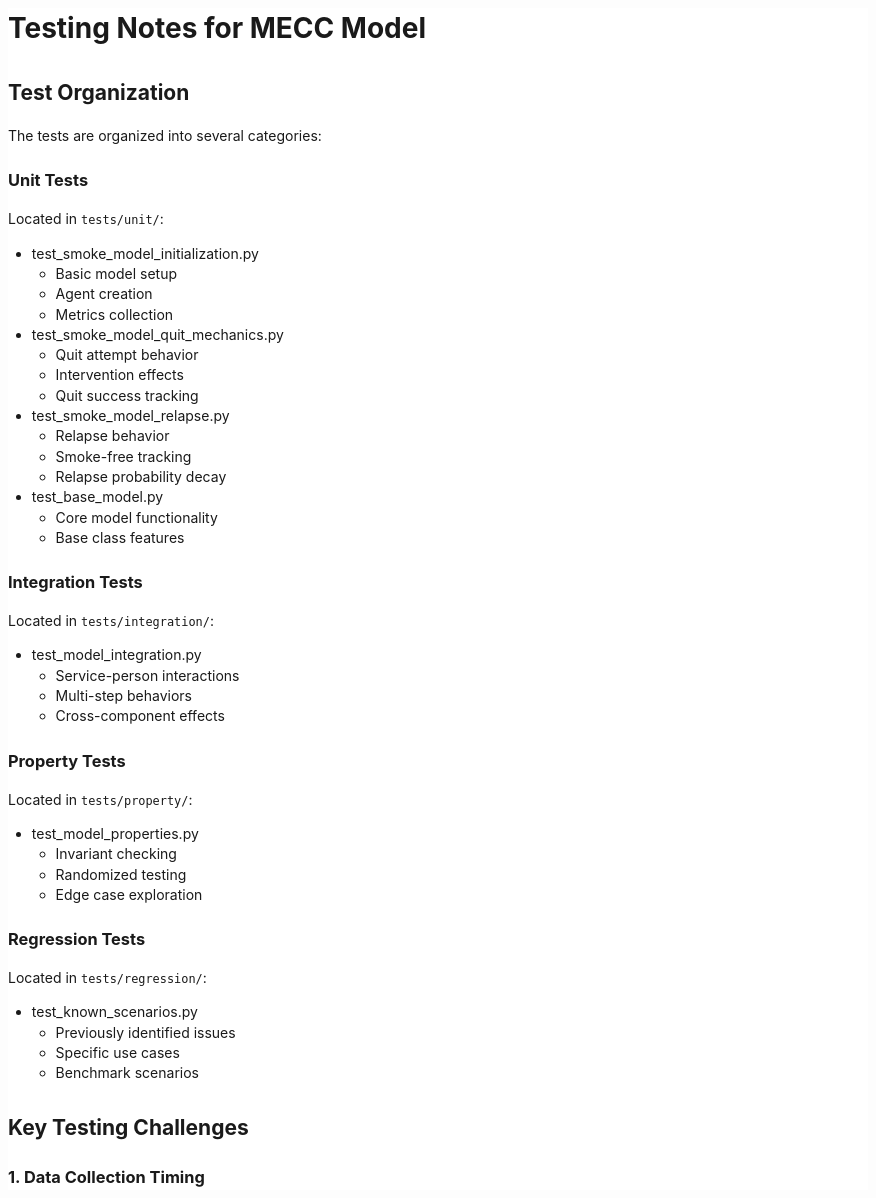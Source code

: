 # Testing Notes for MECC Model

## Test Organization

The tests are organized into several categories:

### Unit Tests
Located in `tests/unit/`:
- test_smoke_model_initialization.py
  * Basic model setup
  * Agent creation
  * Metrics collection
- test_smoke_model_quit_mechanics.py
  * Quit attempt behavior
  * Intervention effects
  * Quit success tracking
- test_smoke_model_relapse.py
  * Relapse behavior
  * Smoke-free tracking
  * Relapse probability decay
- test_base_model.py
  * Core model functionality
  * Base class features

### Integration Tests
Located in `tests/integration/`:
- test_model_integration.py
  * Service-person interactions
  * Multi-step behaviors
  * Cross-component effects

### Property Tests
Located in `tests/property/`:
- test_model_properties.py
  * Invariant checking
  * Randomized testing
  * Edge case exploration

### Regression Tests
Located in `tests/regression/`:
- test_known_scenarios.py
  * Previously identified issues
  * Specific use cases
  * Benchmark scenarios

## Key Testing Challenges

### 1. Data Collection Timing
